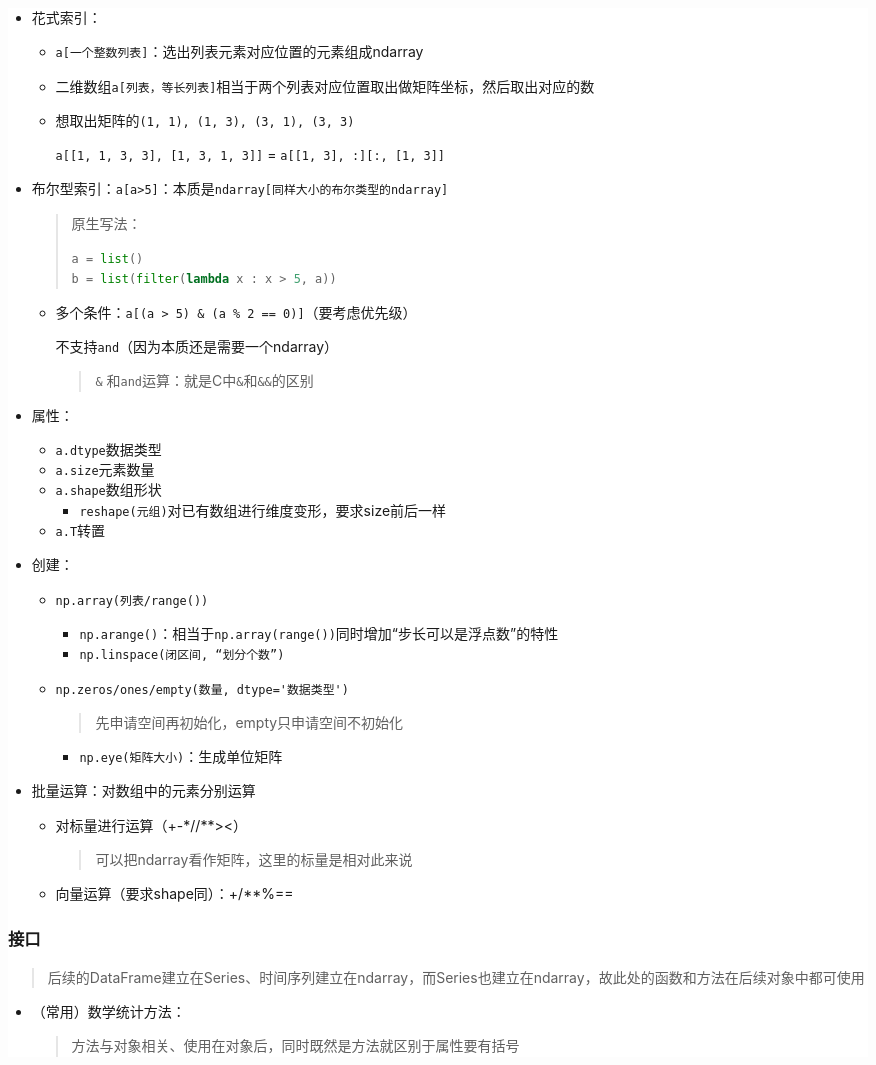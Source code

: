   + 花式索引：

    + `a[一个整数列表]`：选出列表元素对应位置的元素组成ndarray

    + 二维数组`a[列表，等长列表]`相当于两个列表对应位置取出做矩阵坐标，然后取出对应的数

    + 想取出矩阵的`(1, 1), (1, 3), (3, 1), (3, 3)`

      `a[[1, 1, 3, 3], [1, 3, 1, 3]]` = `a[[1, 3], :][:, [1, 3]]`

  + 布尔型索引：`a[a>5]`：本质是`ndarray[同样大小的布尔类型的ndarray]`

    > 原生写法：
    >
    > ```python
    > a = list()
    > b = list(filter(lambda x : x > 5, a))
    > ```

    + 多个条件：`a[(a > 5) & (a % 2 == 0)]`（要考虑优先级）

      不支持`and`（因为本质还是需要一个ndarray）

      > `&` 和`and`运算：就是C中`&`和`&&`的区别

+ 属性：

  + `a.dtype`数据类型
  + `a.size`元素数量
  + `a.shape`数组形状
    + `reshape(元组)`对已有数组进行维度变形，要求size前后一样
  + `a.T`转置

+ 创建：

  + `np.array(列表/range())`

    + `np.arange()`：相当于`np.array(range())`同时增加“步长可以是浮点数”的特性
    + `np.linspace(闭区间, “划分个数”)`

  + `np.zeros/ones/empty(数量, dtype='数据类型')`

    > 先申请空间再初始化，empty只申请空间不初始化

    + `np.eye(矩阵大小)`：生成单位矩阵

+ 批量运算：对数组中的元素分别运算

  + 对标量进行运算（+-*//**><）

    > 可以把ndarray看作矩阵，这里的标量是相对此来说

  + 向量运算（要求shape同）：+/**%==

### 接口

> 后续的DataFrame建立在Series、时间序列建立在ndarray，而Series也建立在ndarray，故此处的函数和方法在后续对象中都可使用

+ （常用）数学统计方法：

  > 方法与对象相关、使用在对象后，同时既然是方法就区别于属性要有括号
